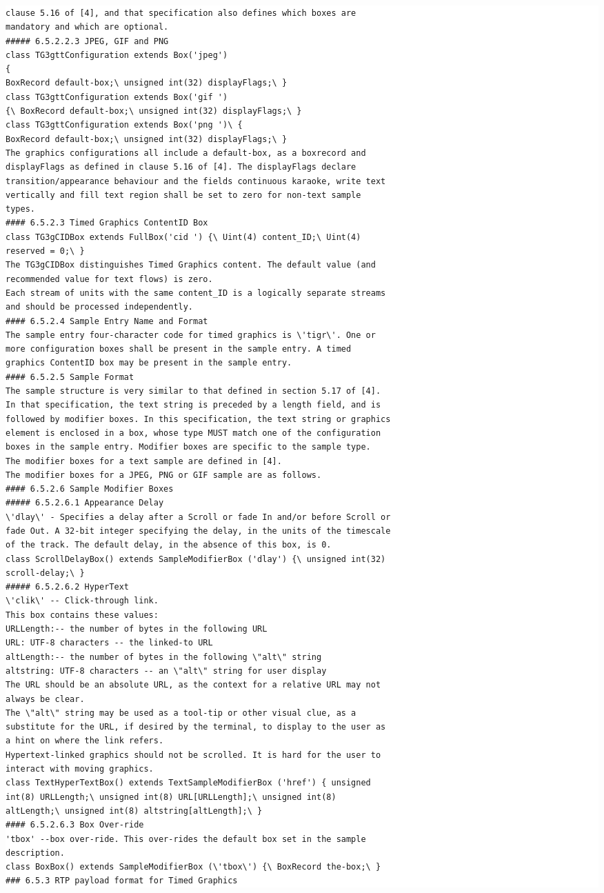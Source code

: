 ```{=html}
clause 5.16 of [4], and that specification also defines which boxes are
mandatory and which are optional.
##### 6.5.2.2.3 JPEG, GIF and PNG
class TG3gttConfiguration extends Box('jpeg')
{
BoxRecord default-box;\ unsigned int(32) displayFlags;\ }
class TG3gttConfiguration extends Box('gif ')
{\ BoxRecord default-box;\ unsigned int(32) displayFlags;\ }
class TG3gttConfiguration extends Box('png ')\ {
BoxRecord default-box;\ unsigned int(32) displayFlags;\ }
The graphics configurations all include a default-box, as a boxrecord and
displayFlags as defined in clause 5.16 of [4]. The displayFlags declare
transition/appearance behaviour and the fields continuous karaoke, write text
vertically and fill text region shall be set to zero for non-text sample
types.
#### 6.5.2.3 Timed Graphics ContentID Box
class TG3gCIDBox extends FullBox('cid ') {\ Uint(4) content_ID;\ Uint(4)
reserved = 0;\ }
The TG3gCIDBox distinguishes Timed Graphics content. The default value (and
recommended value for text flows) is zero.
Each stream of units with the same content_ID is a logically separate streams
and should be processed independently.
#### 6.5.2.4 Sample Entry Name and Format
The sample entry four-character code for timed graphics is \'tigr\'. One or
more configuration boxes shall be present in the sample entry. A timed
graphics ContentID box may be present in the sample entry.
#### 6.5.2.5 Sample Format
The sample structure is very similar to that defined in section 5.17 of [4].
In that specification, the text string is preceded by a length field, and is
followed by modifier boxes. In this specification, the text string or graphics
element is enclosed in a box, whose type MUST match one of the configuration
boxes in the sample entry. Modifier boxes are specific to the sample type.
The modifier boxes for a text sample are defined in [4].
The modifier boxes for a JPEG, PNG or GIF sample are as follows.
#### 6.5.2.6 Sample Modifier Boxes
##### 6.5.2.6.1 Appearance Delay
\'dlay\' - Specifies a delay after a Scroll or fade In and/or before Scroll or
fade Out. A 32-bit integer specifying the delay, in the units of the timescale
of the track. The default delay, in the absence of this box, is 0.
class ScrollDelayBox() extends SampleModifierBox ('dlay') {\ unsigned int(32)
scroll-delay;\ }
##### 6.5.2.6.2 HyperText
\'clik\' -- Click-through link.
This box contains these values:
URLLength:-- the number of bytes in the following URL
URL: UTF-8 characters -- the linked-to URL
altLength:-- the number of bytes in the following \"alt\" string
altstring: UTF-8 characters -- an \"alt\" string for user display
The URL should be an absolute URL, as the context for a relative URL may not
always be clear.
The \"alt\" string may be used as a tool-tip or other visual clue, as a
substitute for the URL, if desired by the terminal, to display to the user as
a hint on where the link refers.
Hypertext-linked graphics should not be scrolled. It is hard for the user to
interact with moving graphics.
class TextHyperTextBox() extends TextSampleModifierBox ('href') { unsigned
int(8) URLLength;\ unsigned int(8) URL[URLLength];\ unsigned int(8)
altLength;\ unsigned int(8) altstring[altLength];\ }
#### 6.5.2.6.3 Box Over-ride
'tbox' --box over-ride. This over-rides the default box set in the sample
description.
class BoxBox() extends SampleModifierBox (\'tbox\') {\ BoxRecord the-box;\ }
### 6.5.3 RTP payload format for Timed Graphics
```